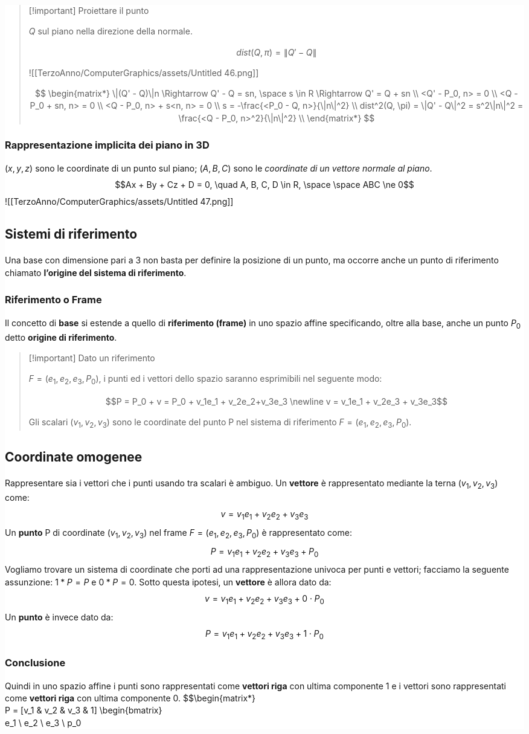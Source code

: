 > [!important] Proiettare il punto
> 
> $Q$ sul piano nella direzione della normale.
> 
> $$dist(Q, \pi) = \|Q' - Q\|$$
> 
> ![[TerzoAnno/ComputerGraphics/assets/Untitled 46.png]]
> 
> $$
> \begin{matrix*} 
> \|(Q' - Q)\|n \Rightarrow Q' - Q = sn, \space s \in R \Rightarrow Q' = Q + sn \\  
> <Q' - P_0, n> = 0 \\  
> <Q - P_0 + sn, n> = 0 \\  
> <Q - P_0, n> + s<n, n> = 0 \\  
> s = -\frac{<P_0 - Q, n>}{\|n\|^2} \\
> dist^2(Q, \pi) = \|Q' - Q\|^2 = s^2\|n\|^2 = \frac{<Q - P_0, n>^2}{\|n\|^2} \\
> \end{matrix*}
> $$
### Rappresentazione implicita dei piano in 3D
$(x, y, z)$ sono le coordinate di un punto sul piano; $(A, B, C)$ sono le _coordinate di un vettore normale al piano_.
$$Ax + By + Cz + D = 0, \quad A, B, C, D \in R, \space \space ABC \ne 0$$
![[TerzoAnno/ComputerGraphics/assets/Untitled 47.png]]
## Sistemi di riferimento
Una base con dimensione pari a 3 non basta per definire la posizione di un punto, ma occorre anche un punto di riferimento chiamato **l’origine del sistema di riferimento**.
### Riferimento o Frame
Il concetto di **base** si estende a quello di **riferimento (frame)** in uno spazio affine specificando, oltre alla base, anche un punto $P_0$ detto **origine di riferimento**.

> [!important] Dato un riferimento
> 
> $F=(e_1, e_2, e_3, P_0)$, i punti ed i vettori dello spazio saranno esprimibili nel seguente modo:
> 
> $$P = P_0 + v = P_0 + v_1e_1 + v_2e_2+v_3e_3 \newline  
> v = v_1e_1 + v_2e_3 + v_3e_3$$
> 
> Gli scalari $(v_1, v_2, v_3)$ sono le coordinate del punto P nel sistema di riferimento $F = (e_1, e_2, e_3, P_0)$.
## Coordinate omogenee
Rappresentare sia i vettori che i punti usando tra scalari è ambiguo.
Un **vettore** è rappresentato mediante la terna $(v_1, v_2, v_3)$ come:
$$v = v_1e_1 + v_2e_2 + v_3e_3$$
Un **punto** P di coordinate $(v_1, v_2, v_3)$ nel frame $F = (e_1, e_2, e_3, P_0)$ è rappresentato come:
$$P = v_1e_1 + v_2e_2 + v_3e_3 + P_0$$
Vogliamo trovare un sistema di coordinate che porti ad una rappresentazione univoca per punti e vettori; facciamo la seguente assunzione: $1 * P = P$ e $0 * P = 0$.
Sotto questa ipotesi, un **vettore** è allora dato da:
$$v = v_1e_1 + v_2e_2 + v_3e_3 + 0 \cdot P_0$$
Un **punto** è invece dato da:
$$P = v_1e_1 + v_2e_2 + v_3e_3 + 1 \cdot P_0$$
### Conclusione
Quindi in uno spazio affine i punti sono rappresentati come **vettori riga** con ultima componente 1 e i vettori sono rappresentati come **vettori riga** con ultima componente 0.
$$\begin{matrix*}  
P = [v_1 & v_2 & v_3 & 1] \begin{bmatrix}  
e_1 \\ e_2 \\ e_3 \\ p_0  